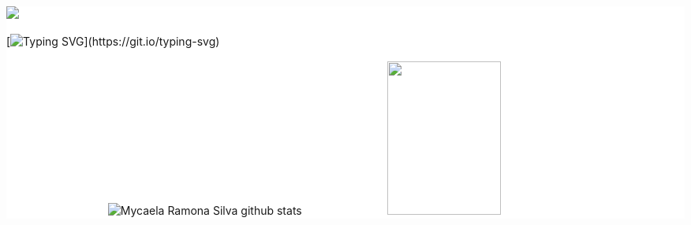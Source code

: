 <img width=100% src="https://capsule-render.vercel.app/api?type=waving&color=049ec4&height=120&section=header&text=Mycaela+Ramona+Silva&fontSize=30&fontColor=fff&animation=twinkling&fontAlignY=35"/>

[![Typing SVG](https://readme-typing-svg.herokuapp.com/?color=049ec4&size=35&center=true&vCenter=true&width=1200&lines=Hello,+welcome+to+my+Github+world;I+Live+in+Lisboa,+PT;I'm+front+end+developer+junior;Be+Welcome!)](https://git.io/typing-svg)

<div align="center">  
  <img width="49%" height="195px" src="https://github-readme-stats.vercel.app/api?username=MycaelaRamona&show_icons=true&count_private=true&hide_border=true&title_color=049ec4&icon_color=049ec4&text_color=c9d1d9&bg_color=0d1117" alt="Mycaela Ramona Silva github stats" /> 
  <img width="41%" height="195px" src="https://github-readme-stats.vercel.app/api/top-langs/?username=MycaelaRamona&layout=compact&hide_border=true&title_color=049ec4&text_color=c9d1d9&bg_color=0d1117" />
</div>

